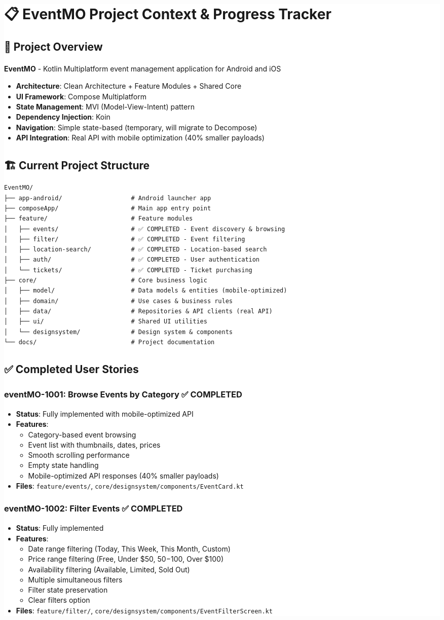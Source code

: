 # 📋 EventMO Project Context & Progress Tracker

## 🎯 **Project Overview**
**EventMO** - Kotlin Multiplatform event management application for Android and iOS
- **Architecture**: Clean Architecture + Feature Modules + Shared Core
- **UI Framework**: Compose Multiplatform
- **State Management**: MVI (Model-View-Intent) pattern
- **Dependency Injection**: Koin
- **Navigation**: Simple state-based (temporary, will migrate to Decompose)
- **API Integration**: Real API with mobile optimization (40% smaller payloads)

## 🏗️ **Current Project Structure**
```
EventMO/
├── app-android/                   # Android launcher app
├── composeApp/                    # Main app entry point
├── feature/                       # Feature modules
│   ├── events/                    # ✅ COMPLETED - Event discovery & browsing
│   ├── filter/                    # ✅ COMPLETED - Event filtering
│   ├── location-search/           # ✅ COMPLETED - Location-based search
│   ├── auth/                      # ✅ COMPLETED - User authentication
│   └── tickets/                   # ✅ COMPLETED - Ticket purchasing
├── core/                          # Core business logic
│   ├── model/                     # Data models & entities (mobile-optimized)
│   ├── domain/                    # Use cases & business rules
│   ├── data/                      # Repositories & API clients (real API)
│   ├── ui/                        # Shared UI utilities
│   └── designsystem/              # Design system & components
└── docs/                          # Project documentation
```

## ✅ **Completed User Stories**

### **eventMO-1001: Browse Events by Category** ✅ COMPLETED
- **Status**: Fully implemented with mobile-optimized API
- **Features**:
  - Category-based event browsing
  - Event list with thumbnails, dates, prices
  - Smooth scrolling performance
  - Empty state handling
  - Mobile-optimized API responses (40% smaller payloads)
- **Files**: `feature/events/`, `core/designsystem/components/EventCard.kt`

### **eventMO-1002: Filter Events** ✅ COMPLETED
- **Status**: Fully implemented
- **Features**:
  - Date range filtering (Today, This Week, This Month, Custom)
  - Price range filtering (Free, Under $50, $50-$100, Over $100)
  - Availability filtering (Available, Limited, Sold Out)
  - Multiple simultaneous filters
  - Filter state preservation
  - Clear filters option
- **Files**: `feature/filter/`, `core/designsystem/components/EventFilterScreen.kt`
